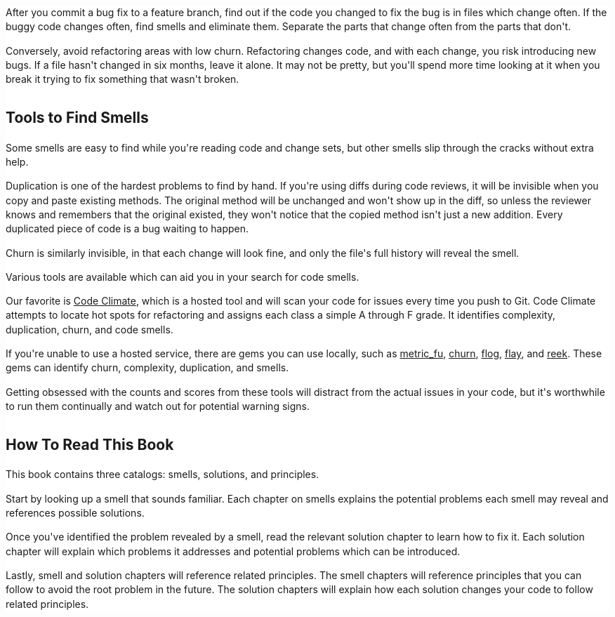 After you commit a bug fix to a feature branch, find out if the code you changed
to fix the bug is in files which change often. If the buggy code changes often,
find smells and eliminate them. Separate the parts that change often from the
parts that don't.

Conversely, avoid refactoring areas with low churn. Refactoring changes code,
and with each change, you risk introducing new bugs. If a file hasn't changed
in six months, leave it alone. It may not be pretty, but you'll spend more
time looking at it when you break it trying to fix something that wasn't broken.

## Tools to Find Smells

Some smells are easy to find while you're reading code and change sets, but
other smells slip through the cracks without extra help.

Duplication is one of the hardest problems to find by hand. If you're using
diffs during code reviews, it will be invisible when you copy and paste
existing methods. The original method will be unchanged and won't show up in the
diff, so unless the reviewer knows and remembers that the original existed, they
won't notice that the copied method isn't just a new addition. Every duplicated
piece of code is a bug waiting to happen.

Churn is similarly invisible, in that each change will look fine, and only the
file's full history will reveal the smell.

Various tools are available which can aid you in your search for code smells.

Our favorite is [Code Climate](https://codeclimate.com/), which is a hosted tool
and will scan your code for issues every time you push to Git. Code Climate
attempts to locate hot spots for refactoring and assigns each class a simple A
through F grade. It identifies complexity, duplication, churn, and code smells.

If you're unable to use a hosted service, there are gems you can use locally,
such as [metric_fu], [churn], [flog], [flay], and [reek]. These gems can
identify churn, complexity, duplication, and smells.

[metric_fu]: https://github.com/metricfu/metric_fu
[churn]: https://github.com/danmayer/churn
[flog]: http://rubygems.org/gems/flog
[flay]: http://rubygems.org/gems/flay
[reek]: https://github.com/troessner/reek/wiki

Getting obsessed with the counts and scores from these tools will distract from
the actual issues in your code, but it's worthwhile to run them continually and
watch out for potential warning signs.

## How To Read This Book

This book contains three catalogs: smells, solutions, and principles.

Start by looking up a smell that sounds familiar. Each chapter on smells explains
the potential problems each smell may reveal and references possible
solutions.

Once you've identified the problem revealed by a smell, read the relevant
solution chapter to learn how to fix it. Each solution chapter will explain
which problems it addresses and potential problems which can be introduced.

Lastly, smell and solution chapters will reference related principles. The smell
chapters will reference principles that you can follow to avoid the root problem
in the future. The solution chapters will explain how each solution changes your
code to follow related principles.


[on GitHub]:  https://github.com/thoughtbot/ruby-science/tree/master/example_app
[README]: https://github.com/thoughtbot/ruby-science/blob/master/example_app/README.md
[commit b535171]: https://github.com/thoughtbot/ruby-science/commit/b535171
[commit c18ebeb]: https://github.com/thoughtbot/ruby-science/commit/c18ebeb
[commit a08f801]: https://github.com/thoughtbot/ruby-science/commit/a08f801
[commit 8243493]: https://github.com/thoughtbot/ruby-science/commit/8243493